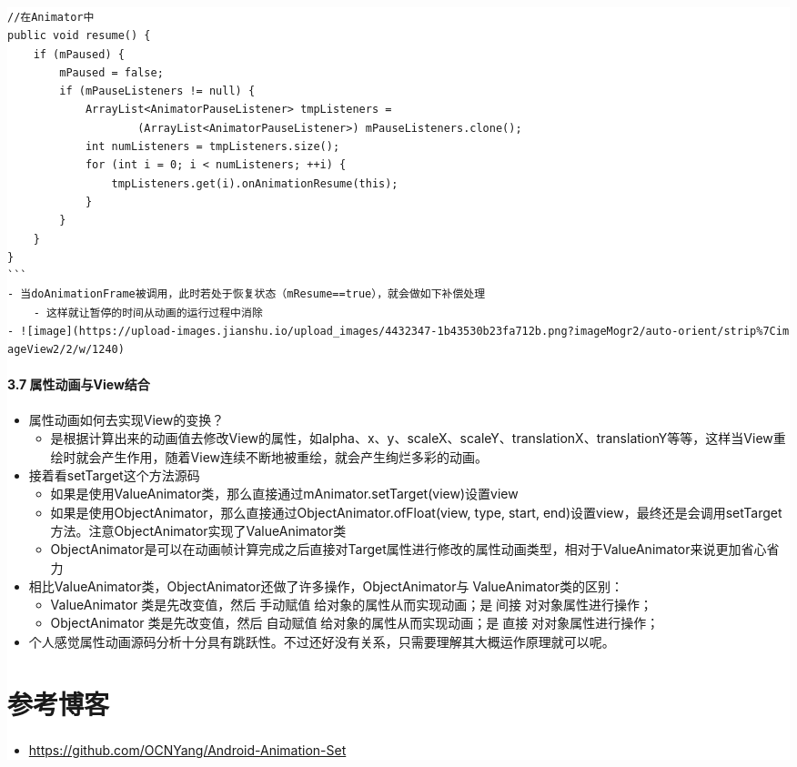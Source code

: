    //在Animator中
    public void resume() {
        if (mPaused) {
            mPaused = false;
            if (mPauseListeners != null) {
                ArrayList<AnimatorPauseListener> tmpListeners =
                        (ArrayList<AnimatorPauseListener>) mPauseListeners.clone();
                int numListeners = tmpListeners.size();
                for (int i = 0; i < numListeners; ++i) {
                    tmpListeners.get(i).onAnimationResume(this);
                }
            }
        }
    }
    ```
    - 当doAnimationFrame被调用，此时若处于恢复状态（mResume==true），就会做如下补偿处理
        - 这样就让暂停的时间从动画的运行过程中消除
    - ![image](https://upload-images.jianshu.io/upload_images/4432347-1b43530b23fa712b.png?imageMogr2/auto-orient/strip%7CimageView2/2/w/1240)



#### 3.7 属性动画与View结合
- 属性动画如何去实现View的变换？
    - 是根据计算出来的动画值去修改View的属性，如alpha、x、y、scaleX、scaleY、translationX、translationY等等，这样当View重绘时就会产生作用，随着View连续不断地被重绘，就会产生绚烂多彩的动画。
- 接着看setTarget这个方法源码
    - 如果是使用ValueAnimator类，那么直接通过mAnimator.setTarget(view)设置view
    - 如果是使用ObjectAnimator，那么直接通过ObjectAnimator.ofFloat(view, type, start, end)设置view，最终还是会调用setTarget方法。注意ObjectAnimator实现了ValueAnimator类
    - ObjectAnimator是可以在动画帧计算完成之后直接对Target属性进行修改的属性动画类型，相对于ValueAnimator来说更加省心省力
- 相比ValueAnimator类，ObjectAnimator还做了许多操作，ObjectAnimator与 ValueAnimator类的区别： 
    - ValueAnimator 类是先改变值，然后 手动赋值 给对象的属性从而实现动画；是 间接 对对象属性进行操作；
    - ObjectAnimator 类是先改变值，然后 自动赋值 给对象的属性从而实现动画；是 直接 对对象属性进行操作；
- 个人感觉属性动画源码分析十分具有跳跃性。不过还好没有关系，只需要理解其大概运作原理就可以呢。



# 参考博客
- https://github.com/OCNYang/Android-Animation-Set





